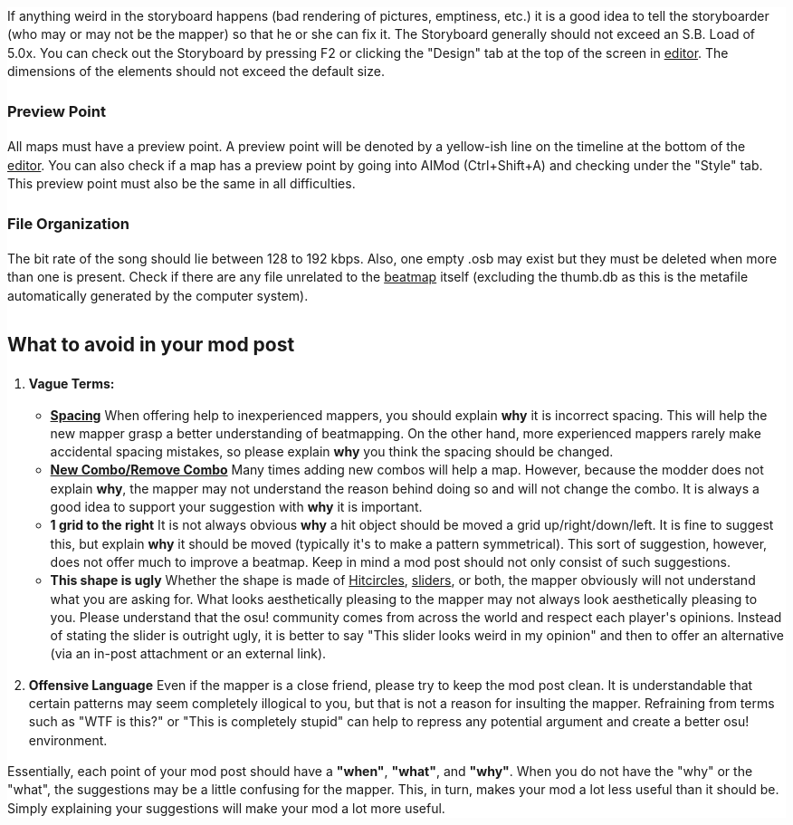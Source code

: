 If anything weird in the storyboard happens (bad rendering of pictures, emptiness, etc.) it is a good idea to tell the storyboarder (who may or may not be the mapper) so that he or she can fix it. The Storyboard generally should not exceed an S.B. Load of 5.0x. You can check out the Storyboard by pressing F2 or clicking the "Design" tab at the top of the screen in [editor](PT:Editor "wikilink"). The dimensions of the elements should not exceed the default size.

### Preview Point

All maps must have a preview point. A preview point will be denoted by a yellow-ish line on the timeline at the bottom of the [editor](PT:Editor "wikilink"). You can also check if a map has a preview point by going into AIMod (Ctrl+Shift+A) and checking under the "Style" tab. This preview point must also be the same in all difficulties.

### File Organization

The bit rate of the song should lie between 128 to 192 kbps. Also, one empty .osb may exist but they must be deleted when more than one is present. Check if there are any file unrelated to the [beatmap](PT:Beatmap "wikilink") itself (excluding the thumb.db as this is the metafile automatically generated by the computer system).

What to avoid in your mod post
------------------------------

1.  **Vague Terms:**
    -   **[Spacing](PT:Spacing "wikilink")** When offering help to inexperienced mappers, you should explain **why** it is incorrect spacing. This will help the new mapper grasp a better understanding of beatmapping. On the other hand, more experienced mappers rarely make accidental spacing mistakes, so please explain **why** you think the spacing should be changed.
    -   **[New Combo/Remove Combo](PT:Combos "wikilink")** Many times adding new combos will help a map. However, because the modder does not explain **why**, the mapper may not understand the reason behind doing so and will not change the combo. It is always a good idea to support your suggestion with **why** it is important.
    -   **1 grid to the right** It is not always obvious **why** a hit object should be moved a grid up/right/down/left. It is fine to suggest this, but explain **why** it should be moved (typically it's to make a pattern symmetrical). This sort of suggestion, however, does not offer much to improve a beatmap. Keep in mind a mod post should not only consist of such suggestions.
    -   **This shape is ugly** Whether the shape is made of [Hitcircles](PT:Hitcircles "wikilink"), [sliders](PT:Sliders "wikilink"), or both, the mapper obviously will not understand what you are asking for. What looks aesthetically pleasing to the mapper may not always look aesthetically pleasing to you. Please understand that the osu! community comes from across the world and respect each player's opinions. Instead of stating the slider is outright ugly, it is better to say "This slider looks weird in my opinion" and then to offer an alternative (via an in-post attachment or an external link).

2.  **Offensive Language** Even if the mapper is a close friend, please try to keep the mod post clean. It is understandable that certain patterns may seem completely illogical to you, but that is not a reason for insulting the mapper. Refraining from terms such as "WTF is this?" or "This is completely stupid" can help to repress any potential argument and create a better osu! environment.

Essentially, each point of your mod post should have a **"when"**, **"what"**, and **"why"**. When you do not have the "why" or the "what", the suggestions may be a little confusing for the mapper. This, in turn, makes your mod a lot less useful than it should be. Simply explaining your suggestions will make your mod a lot more useful.
